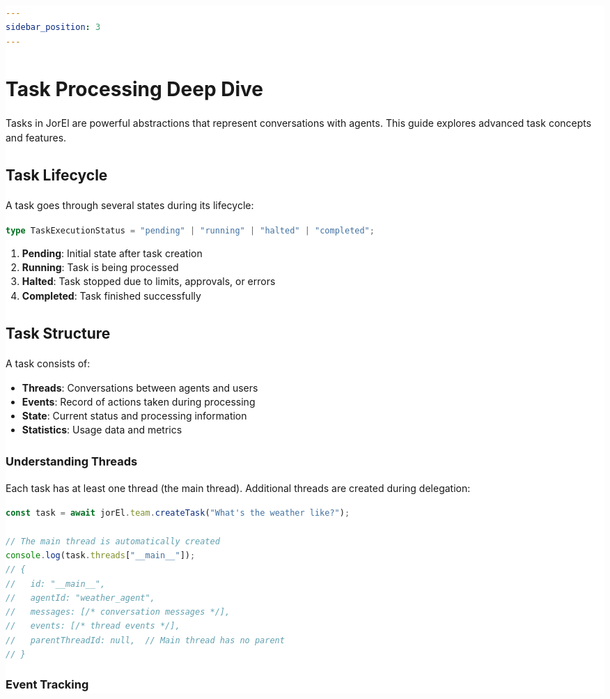 ```yaml
---
sidebar_position: 3
---
```


# Task Processing Deep Dive

Tasks in JorEl are powerful abstractions that represent conversations with agents. This guide explores advanced task concepts and features.

## Task Lifecycle

A task goes through several states during its lifecycle:

```typescript
type TaskExecutionStatus = "pending" | "running" | "halted" | "completed";
```

1. **Pending**: Initial state after task creation
2. **Running**: Task is being processed
3. **Halted**: Task stopped due to limits, approvals, or errors
4. **Completed**: Task finished successfully

## Task Structure

A task consists of:

* **Threads**: Conversations between agents and users
* **Events**: Record of actions taken during processing
* **State**: Current status and processing information
* **Statistics**: Usage data and metrics

### Understanding Threads

Each task has at least one thread (the main thread). Additional threads are created during delegation:

```typescript
const task = await jorEl.team.createTask("What's the weather like?");

// The main thread is automatically created
console.log(task.threads["__main__"]);
// {
//   id: "__main__",
//   agentId: "weather_agent",
//   messages: [/* conversation messages */],
//   events: [/* thread events */],
//   parentThreadId: null,  // Main thread has no parent
// }
```

### Event Tracking
